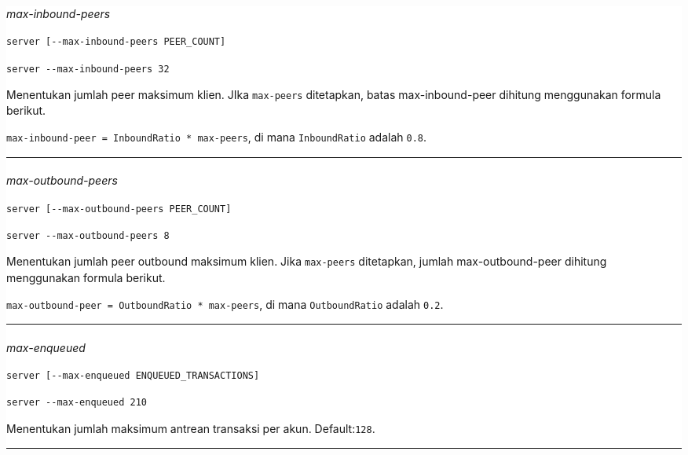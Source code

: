 
#### <h4></h4><i>max-inbound-peers</i>

<Tabs>
  <TabItem value="syntax" label="Syntax" default>

    server [--max-inbound-peers PEER_COUNT]

</TabItem>
  <TabItem value="example" label="Example">

    server --max-inbound-peers 32

</TabItem>
</Tabs>

Menentukan jumlah peer maksimum klien. JIka `max-peers` ditetapkan, batas max-inbound-peer dihitung menggunakan formula berikut.

`max-inbound-peer = InboundRatio * max-peers`, di mana `InboundRatio` adalah `0.8`.

---

#### <h4></h4><i>max-outbound-peers</i>

<Tabs>
  <TabItem value="syntax" label="Syntax" default>

    server [--max-outbound-peers PEER_COUNT]

</TabItem>
  <TabItem value="example" label="Example">

    server --max-outbound-peers 8

</TabItem>
</Tabs>

Menentukan jumlah peer outbound maksimum klien. Jika `max-peers` ditetapkan, jumlah max-outbound-peer dihitung menggunakan formula berikut.

`max-outbound-peer = OutboundRatio * max-peers`, di mana `OutboundRatio` adalah `0.2`.

---

#### <h4></h4><i>max-enqueued</i>

<Tabs>
  <TabItem value="syntax" label="Syntax" default>

    server [--max-enqueued ENQUEUED_TRANSACTIONS]

</TabItem>
  <TabItem value="example" label="Example">

    server --max-enqueued 210

</TabItem>
</Tabs>

Menentukan jumlah maksimum antrean transaksi per akun. Default:`128`.

---